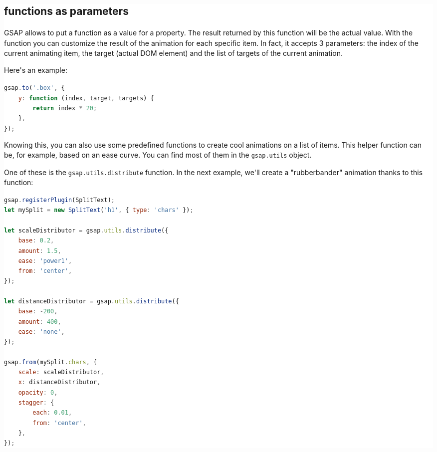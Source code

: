 ## functions as parameters

GSAP allows to put a function as a value for a property. The result returned by this function will
be the actual value.
With the function you can customize the result of the animation for each specific item. In fact,
it accepts 3 parameters: the index of the current animating item, the target (actual DOM element)
and the list of targets of the current animation.

Here's an example:

```javascript
gsap.to('.box', {
	y: function (index, target, targets) {
		return index * 20;
	},
});
```

Knowing this, you can also use some predefined functions to create cool animations on a list of items.
This helper function can be, for example, based on an ease curve.
You can find most of them in the `gsap.utils` object.

One of these is the `gsap.utils.distribute` function. In the next example, we'll create a "rubberbander"
animation thanks to this function:

```javascript
gsap.registerPlugin(SplitText);
let mySplit = new SplitText('h1', { type: 'chars' });

let scaleDistributor = gsap.utils.distribute({
	base: 0.2,
	amount: 1.5,
	ease: 'power1',
	from: 'center',
});

let distanceDistributor = gsap.utils.distribute({
	base: -200,
	amount: 400,
	ease: 'none',
});

gsap.from(mySplit.chars, {
	scale: scaleDistributor,
	x: distanceDistributor,
	opacity: 0,
	stagger: {
		each: 0.01,
		from: 'center',
	},
});
```
